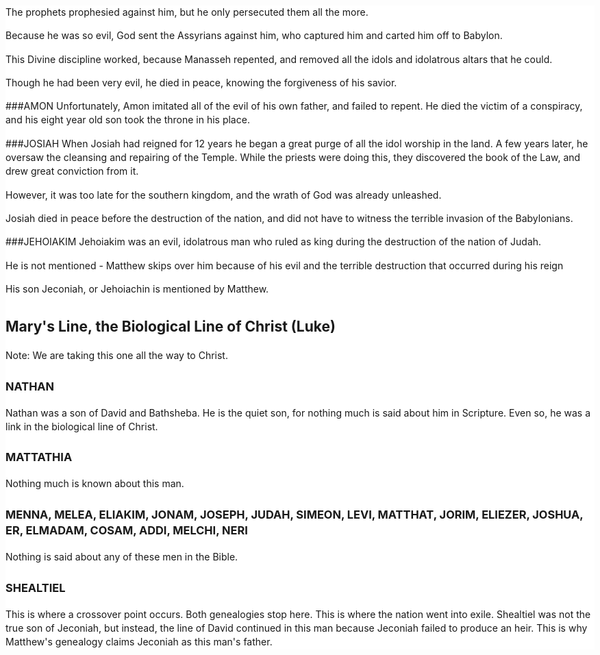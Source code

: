 The prophets prophesied against him, but he only persecuted them all the more.

Because he was so evil, God sent the Assyrians against him, who captured him and carted him off to Babylon.

This Divine discipline worked, because Manasseh repented, and removed all the idols and idolatrous altars that he could.

Though he had been very evil, he died in peace, knowing the forgiveness of his savior.

###AMON
Unfortunately, Amon imitated all of the evil of his own father, and failed to repent. He died the victim of a conspiracy, and his eight year old son took the throne in his place.

###JOSIAH
When Josiah had reigned for 12 years he began a great purge of all the idol worship in the land. A few years later, he oversaw the cleansing and repairing of the Temple. While the priests were doing this, they discovered the book of the Law, and drew great conviction from it.

However, it was too late for the southern kingdom, and the wrath of God was already unleashed.

Josiah died in peace before the destruction of the nation, and did not have to witness the terrible invasion of the Babylonians.

###JEHOIAKIM
Jehoiakim was an evil, idolatrous man who ruled as king during the destruction of the nation of Judah.

He is not mentioned - Matthew skips over him because of his evil and the terrible destruction that occurred during his reign

His son Jeconiah, or Jehoiachin is mentioned by Matthew.

## Mary's Line, the Biological Line of Christ (Luke)

Note: We are taking this one all the way to Christ.

### NATHAN
Nathan was a son of David and Bathsheba. He is the quiet son, for nothing much is said about him in Scripture. Even so, he was a link in the biological line of Christ.

### MATTATHIA
Nothing much is known about this man.

### MENNA, MELEA, ELIAKIM, JONAM, JOSEPH, JUDAH, SIMEON, LEVI, MATTHAT, JORIM, ELIEZER, JOSHUA, ER, ELMADAM, COSAM, ADDI, MELCHI, NERI

Nothing is said about any of these men in the Bible.

### SHEALTIEL
This is where a crossover point occurs. Both genealogies stop here. This is where the nation went into exile. Shealtiel was not the true son of Jeconiah, but instead, the line of David continued in this man because Jeconiah failed to produce an heir. This is why Matthew's genealogy claims Jeconiah as this man's father. 
